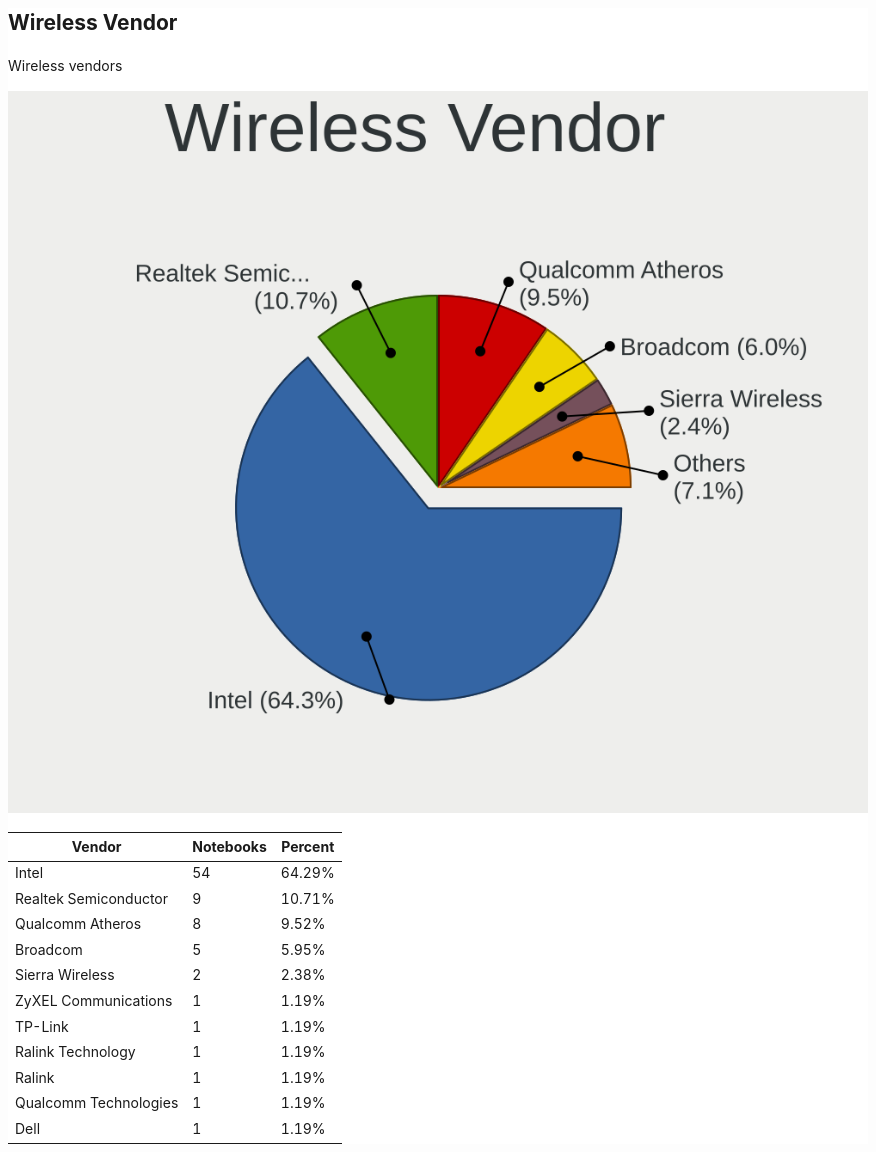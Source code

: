 Wireless Vendor
---------------

Wireless vendors

![Wireless Vendor](./images/pie_chart_bsd/net_wireless_vendor.svg)


| Vendor                | Notebooks | Percent |
|-----------------------|-----------|---------|
| Intel                 | 54        | 64.29%  |
| Realtek Semiconductor | 9         | 10.71%  |
| Qualcomm Atheros      | 8         | 9.52%   |
| Broadcom              | 5         | 5.95%   |
| Sierra Wireless       | 2         | 2.38%   |
| ZyXEL Communications  | 1         | 1.19%   |
| TP-Link               | 1         | 1.19%   |
| Ralink Technology     | 1         | 1.19%   |
| Ralink                | 1         | 1.19%   |
| Qualcomm Technologies | 1         | 1.19%   |
| Dell                  | 1         | 1.19%   |
